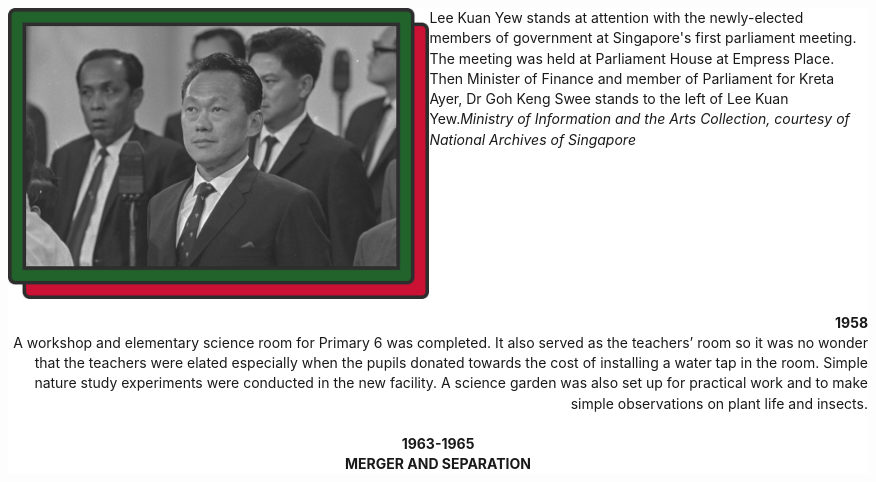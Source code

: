 <img align="left" style="width:49%" src="/images/turbulent-years-img6.png">

Lee Kuan Yew stands at attention with the newly-elected members of government at Singapore's first parliament meeting. The meeting was held at Parliament House at Empress Place. Then Minister of Finance and member of Parliament for Kreta Ayer, Dr Goh Keng Swee stands to the left of Lee Kuan Yew._Ministry of Information and the Arts Collection, courtesy of National Archives of Singapore_
<br clear="left">

<p align="right"> <b>1958</b> <br>A workshop and elementary science room for Primary 6 was completed. It also served as the teachers’ room so it was no wonder that the teachers were elated especially when the pupils donated towards the cost of installing a water tap in the room. Simple nature study experiments were conducted in the new facility. A science garden was also set up for practical work and to make simple observations on plant life and insects.</p>

#### <center>1963-1965<br>MERGER AND SEPARATION</center>
